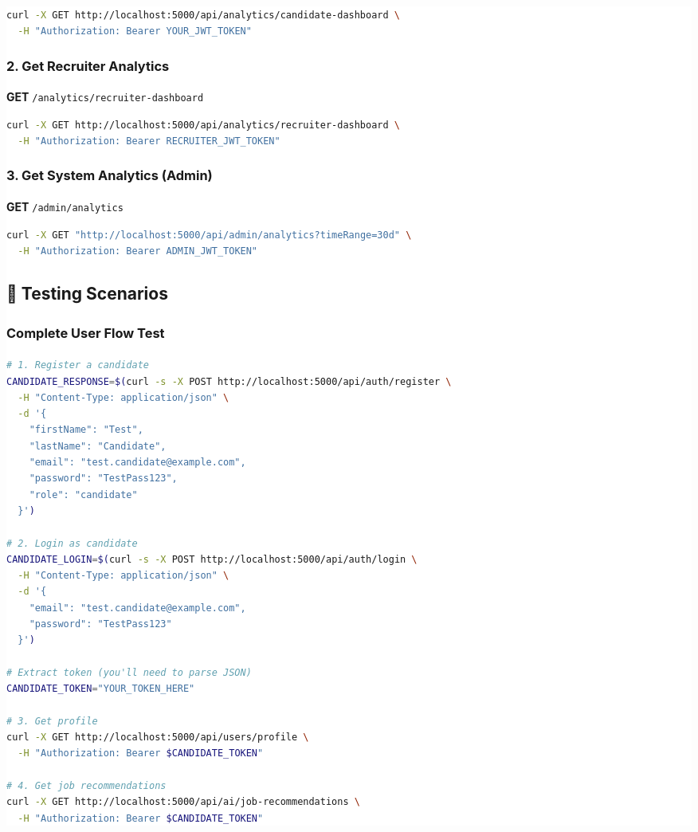```bash
curl -X GET http://localhost:5000/api/analytics/candidate-dashboard \
  -H "Authorization: Bearer YOUR_JWT_TOKEN"
```

### 2. Get Recruiter Analytics
**GET** `/analytics/recruiter-dashboard`

```bash
curl -X GET http://localhost:5000/api/analytics/recruiter-dashboard \
  -H "Authorization: Bearer RECRUITER_JWT_TOKEN"
```

### 3. Get System Analytics (Admin)
**GET** `/admin/analytics`

```bash
curl -X GET "http://localhost:5000/api/admin/analytics?timeRange=30d" \
  -H "Authorization: Bearer ADMIN_JWT_TOKEN"
```

## 🧪 Testing Scenarios

### Complete User Flow Test
```bash
# 1. Register a candidate
CANDIDATE_RESPONSE=$(curl -s -X POST http://localhost:5000/api/auth/register \
  -H "Content-Type: application/json" \
  -d '{
    "firstName": "Test",
    "lastName": "Candidate",
    "email": "test.candidate@example.com",
    "password": "TestPass123",
    "role": "candidate"
  }')

# 2. Login as candidate
CANDIDATE_LOGIN=$(curl -s -X POST http://localhost:5000/api/auth/login \
  -H "Content-Type: application/json" \
  -d '{
    "email": "test.candidate@example.com",
    "password": "TestPass123"
  }')

# Extract token (you'll need to parse JSON)
CANDIDATE_TOKEN="YOUR_TOKEN_HERE"

# 3. Get profile
curl -X GET http://localhost:5000/api/users/profile \
  -H "Authorization: Bearer $CANDIDATE_TOKEN"

# 4. Get job recommendations
curl -X GET http://localhost:5000/api/ai/job-recommendations \
  -H "Authorization: Bearer $CANDIDATE_TOKEN"
```
